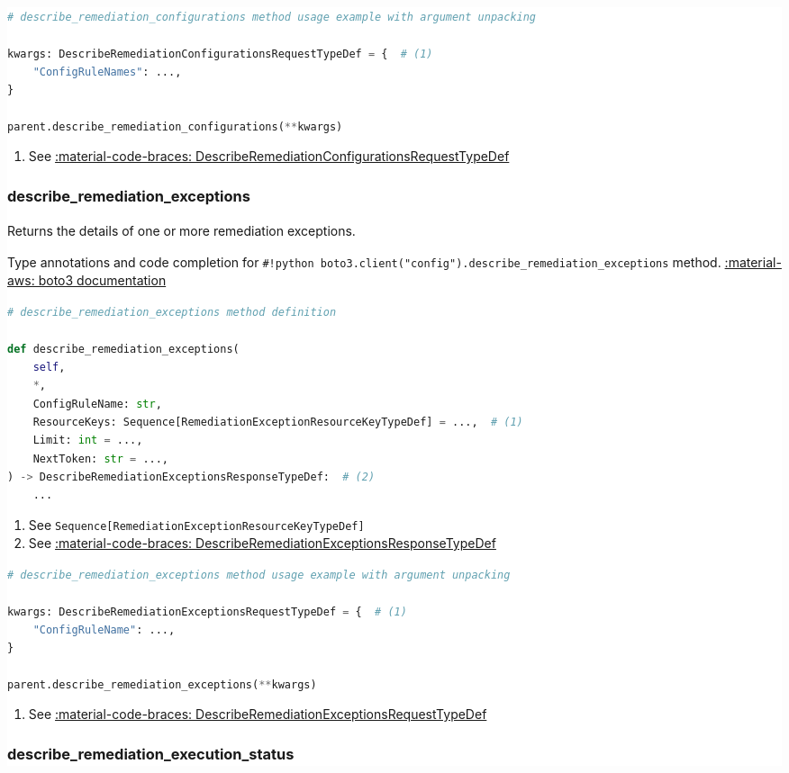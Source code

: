 
```python
# describe_remediation_configurations method usage example with argument unpacking

kwargs: DescribeRemediationConfigurationsRequestTypeDef = {  # (1)
    "ConfigRuleNames": ...,
}

parent.describe_remediation_configurations(**kwargs)
```

1. See [:material-code-braces: DescribeRemediationConfigurationsRequestTypeDef](./type_defs.md#describeremediationconfigurationsrequesttypedef)

### describe\_remediation\_exceptions

Returns the details of one or more remediation exceptions.

Type annotations and code completion for `#!python boto3.client("config").describe_remediation_exceptions` method.
[:material-aws: boto3 documentation](https://boto3.amazonaws.com/v1/documentation/api/latest/reference/services/config/client/describe_remediation_exceptions.html)

```python
# describe_remediation_exceptions method definition

def describe_remediation_exceptions(
    self,
    *,
    ConfigRuleName: str,
    ResourceKeys: Sequence[RemediationExceptionResourceKeyTypeDef] = ...,  # (1)
    Limit: int = ...,
    NextToken: str = ...,
) -> DescribeRemediationExceptionsResponseTypeDef:  # (2)
    ...
```

1. See `Sequence[RemediationExceptionResourceKeyTypeDef]`
2. See [:material-code-braces: DescribeRemediationExceptionsResponseTypeDef](./type_defs.md#describeremediationexceptionsresponsetypedef)


```python
# describe_remediation_exceptions method usage example with argument unpacking

kwargs: DescribeRemediationExceptionsRequestTypeDef = {  # (1)
    "ConfigRuleName": ...,
}

parent.describe_remediation_exceptions(**kwargs)
```

1. See [:material-code-braces: DescribeRemediationExceptionsRequestTypeDef](./type_defs.md#describeremediationexceptionsrequesttypedef)

### describe\_remediation\_execution\_status
